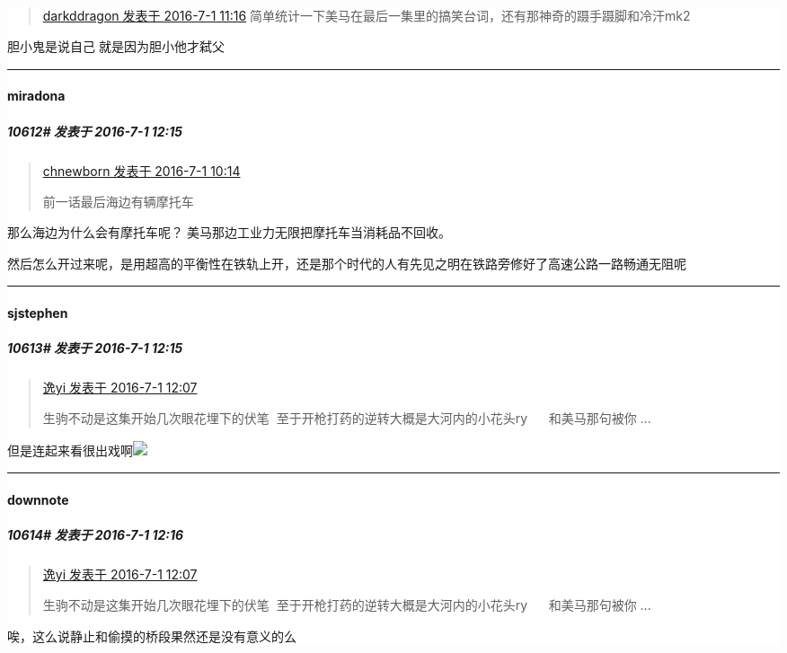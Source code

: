 

<blockquote><a href="httphttps://bbs.saraba1st.com/2b/forum.php?mod=redirect&amp;amp;goto=findpost&amp;amp;pid=32822325&amp;amp;ptid=1180903" target="_blank">darkddragon 发表于 2016-7-1 11:16</a>
简单统计一下美马在最后一集里的搞笑台词，还有那神奇的蹑手蹑脚和冷汗mk2</blockquote>
胆小鬼是说自己 就是因为胆小他才弑父







*****

####  miradona  
##### 10612#       发表于 2016-7-1 12:15



<blockquote><a href="httphttps://bbs.saraba1st.com/2b/forum.php?mod=redirect&amp;goto=findpost&amp;pid=32821617&amp;ptid=1180903" target="_blank">chnewborn 发表于 2016-7-1 10:14</a>

前一话最后海边有辆摩托车</blockquote>
那么海边为什么会有摩托车呢？ 美马那边工业力无限把摩托车当消耗品不回收。

然后怎么开过来呢，是用超高的平衡性在铁轨上开，还是那个时代的人有先见之明在铁路旁修好了高速公路一路畅通无阻呢







*****

####  sjstephen  
##### 10613#       发表于 2016-7-1 12:15



<blockquote><a href="httphttps://bbs.saraba1st.com/2b/forum.php?mod=redirect&amp;goto=findpost&amp;pid=32822862&amp;ptid=1180903" target="_blank">逸yi 发表于 2016-7-1 12:07</a>

生驹不动是这集开始几次眼花埋下的伏笔  至于开枪打药的逆转大概是大河内的小花头ry      和美马那句被你 ...</blockquote>
但是连起来看很出戏啊<img src="https://static.saraba1st.com/image/smiley/nq/010.gif" referrerpolicy="no-referrer">







*****

####  downnote  
##### 10614#       发表于 2016-7-1 12:16



<blockquote><a href="httphttps://bbs.saraba1st.com/2b/forum.php?mod=redirect&amp;goto=findpost&amp;pid=32822862&amp;ptid=1180903" target="_blank">逸yi 发表于 2016-7-1 12:07</a>

生驹不动是这集开始几次眼花埋下的伏笔  至于开枪打药的逆转大概是大河内的小花头ry      和美马那句被你 ...</blockquote>
唉，这么说静止和偷摸的桥段果然还是没有意义的么
